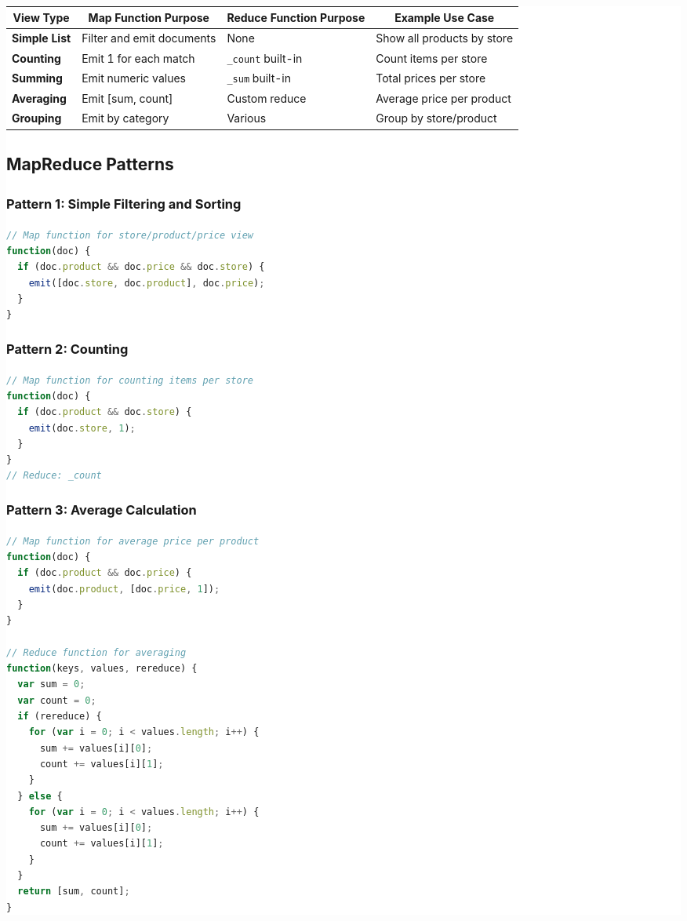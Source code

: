 | View Type | Map Function Purpose | Reduce Function Purpose | Example Use Case |
|-----------|---------------------|------------------------|------------------|
| **Simple List** | Filter and emit documents | None | Show all products by store |
| **Counting** | Emit 1 for each match | `_count` built-in | Count items per store |
| **Summing** | Emit numeric values | `_sum` built-in | Total prices per store |
| **Averaging** | Emit [sum, count] | Custom reduce | Average price per product |
| **Grouping** | Emit by category | Various | Group by store/product |

## MapReduce Patterns

### Pattern 1: Simple Filtering and Sorting
```javascript
// Map function for store/product/price view
function(doc) {
  if (doc.product && doc.price && doc.store) {
    emit([doc.store, doc.product], doc.price);
  }
}
```

### Pattern 2: Counting
```javascript
// Map function for counting items per store
function(doc) {
  if (doc.product && doc.store) {
    emit(doc.store, 1);
  }
}
// Reduce: _count
```

### Pattern 3: Average Calculation
```javascript
// Map function for average price per product
function(doc) {
  if (doc.product && doc.price) {
    emit(doc.product, [doc.price, 1]);
  }
}

// Reduce function for averaging
function(keys, values, rereduce) {
  var sum = 0;
  var count = 0;
  if (rereduce) {
    for (var i = 0; i < values.length; i++) {
      sum += values[i][0];
      count += values[i][1];
    }
  } else {
    for (var i = 0; i < values.length; i++) {
      sum += values[i][0];
      count += values[i][1];
    }
  }
  return [sum, count];
}
```
